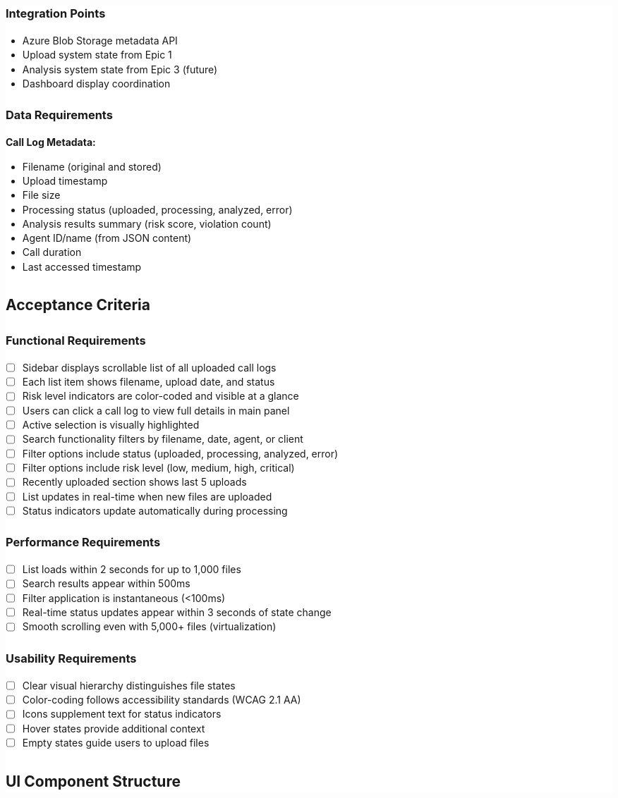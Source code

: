 ### Integration Points
- Azure Blob Storage metadata API
- Upload system state from Epic 1
- Analysis system state from Epic 3 (future)
- Dashboard display coordination

### Data Requirements
**Call Log Metadata:**
- Filename (original and stored)
- Upload timestamp
- File size
- Processing status (uploaded, processing, analyzed, error)
- Analysis results summary (risk score, violation count)
- Agent ID/name (from JSON content)
- Call duration
- Last accessed timestamp

## Acceptance Criteria

### Functional Requirements
- [ ] Sidebar displays scrollable list of all uploaded call logs
- [ ] Each list item shows filename, upload date, and status
- [ ] Risk level indicators are color-coded and visible at a glance
- [ ] Users can click a call log to view full details in main panel
- [ ] Active selection is visually highlighted
- [ ] Search functionality filters by filename, date, agent, or client
- [ ] Filter options include status (uploaded, processing, analyzed, error)
- [ ] Filter options include risk level (low, medium, high, critical)
- [ ] Recently uploaded section shows last 5 uploads
- [ ] List updates in real-time when new files are uploaded
- [ ] Status indicators update automatically during processing

### Performance Requirements
- [ ] List loads within 2 seconds for up to 1,000 files
- [ ] Search results appear within 500ms
- [ ] Filter application is instantaneous (<100ms)
- [ ] Real-time status updates appear within 3 seconds of state change
- [ ] Smooth scrolling even with 5,000+ files (virtualization)

### Usability Requirements
- [ ] Clear visual hierarchy distinguishes file states
- [ ] Color-coding follows accessibility standards (WCAG 2.1 AA)
- [ ] Icons supplement text for status indicators
- [ ] Hover states provide additional context
- [ ] Empty states guide users to upload files

## UI Component Structure
